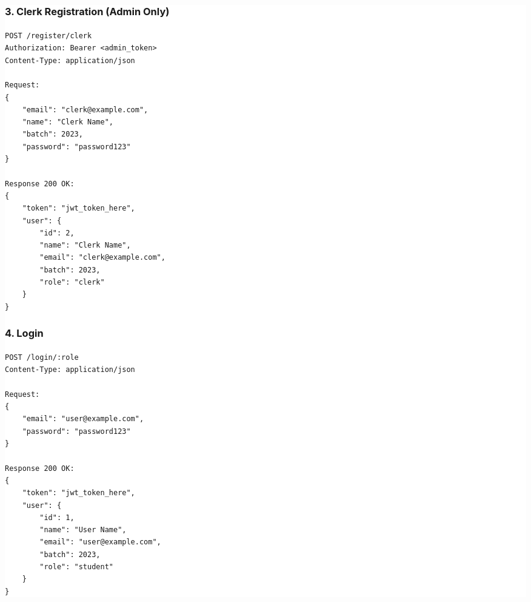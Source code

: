 ### 3. Clerk Registration (Admin Only)
```http
POST /register/clerk
Authorization: Bearer <admin_token>
Content-Type: application/json

Request:
{
    "email": "clerk@example.com",
    "name": "Clerk Name",
    "batch": 2023,
    "password": "password123"
}

Response 200 OK:
{
    "token": "jwt_token_here",
    "user": {
        "id": 2,
        "name": "Clerk Name",
        "email": "clerk@example.com",
        "batch": 2023,
        "role": "clerk"
    }
}
```

### 4. Login
```http
POST /login/:role
Content-Type: application/json

Request:
{
    "email": "user@example.com",
    "password": "password123"
}

Response 200 OK:
{
    "token": "jwt_token_here",
    "user": {
        "id": 1,
        "name": "User Name",
        "email": "user@example.com",
        "batch": 2023,
        "role": "student"
    }
}
```
